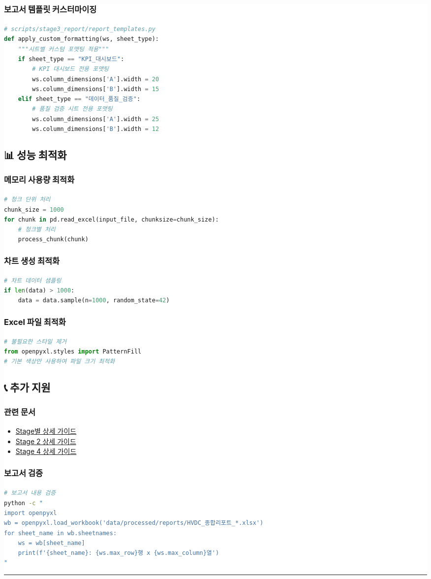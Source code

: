 ### 보고서 템플릿 커스터마이징
```python
# scripts/stage3_report/report_templates.py
def apply_custom_formatting(ws, sheet_type):
    """시트별 커스텀 포맷팅 적용"""
    if sheet_type == "KPI_대시보드":
        # KPI 대시보드 전용 포맷팅
        ws.column_dimensions['A'].width = 20
        ws.column_dimensions['B'].width = 15
    elif sheet_type == "데이터_품질_검증":
        # 품질 검증 시트 전용 포맷팅
        ws.column_dimensions['A'].width = 25
        ws.column_dimensions['B'].width = 12
```

## 📊 성능 최적화

### 메모리 사용량 최적화
```python
# 청크 단위 처리
chunk_size = 1000
for chunk in pd.read_excel(input_file, chunksize=chunk_size):
    # 청크별 처리
    process_chunk(chunk)
```

### 차트 생성 최적화
```python
# 차트 데이터 샘플링
if len(data) > 1000:
    data = data.sample(n=1000, random_state=42)
```

### Excel 파일 최적화
```python
# 불필요한 스타일 제거
from openpyxl.styles import PatternFill
# 기본 색상만 사용하여 파일 크기 최적화
```

## 📞 추가 지원

### 관련 문서
- [Stage별 상세 가이드](STAGE_BY_STAGE_GUIDE.md)
- [Stage 2 상세 가이드](STAGE2_USER_GUIDE.md)
- [Stage 4 상세 가이드](STAGE4_USER_GUIDE.md)

### 보고서 검증
```bash
# 보고서 내용 검증
python -c "
import openpyxl
wb = openpyxl.load_workbook('data/processed/reports/HVDC_종합리포트_*.xlsx')
for sheet_name in wb.sheetnames:
    ws = wb[sheet_name]
    print(f'{sheet_name}: {ws.max_row}행 x {ws.max_column}열')
"
```

---